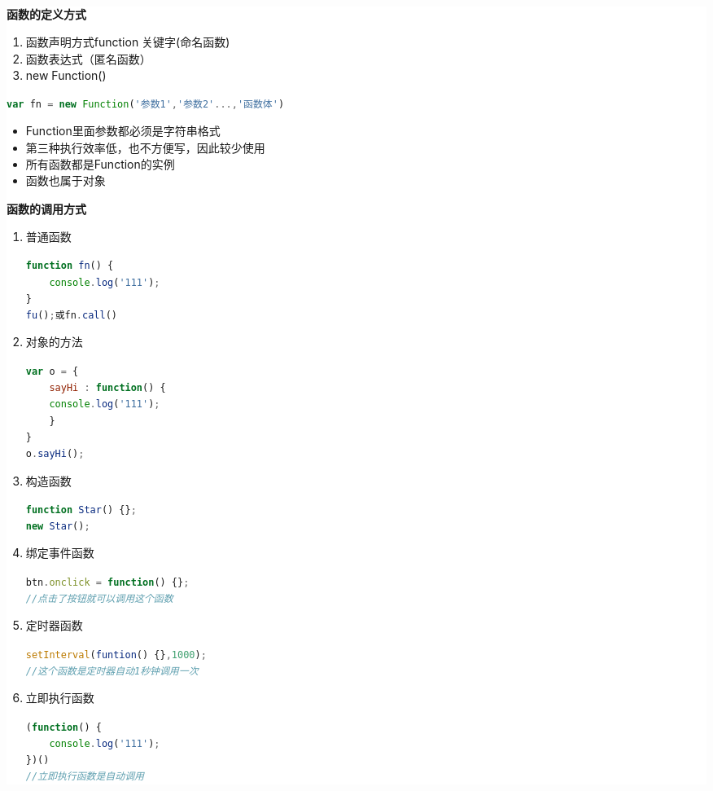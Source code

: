 **函数的定义方式**

1. 函数声明方式function 关键字(命名函数)
2. 函数表达式（匿名函数）
3. new Function()

```js
var fn = new Function('参数1','参数2'...,'函数体')
```

+ Function里面参数都必须是字符串格式
+ 第三种执行效率低，也不方便写，因此较少使用
+ 所有函数都是Function的实例
+ 函数也属于对象

**函数的调用方式**

1. 普通函数

   ```js
   function fn() {
       console.log('111');
   }
   fu();或fn.call()
   ```

2. 对象的方法

   ```js
   var o = {
       sayHi : function() {
       console.log('111');
       }
   }
   o.sayHi();
   ```

3. 构造函数

   ```js
   function Star() {};
   new Star();
   ```

4. 绑定事件函数

   ```js
   btn.onclick = function() {};
   //点击了按钮就可以调用这个函数
   ```

5. 定时器函数

   ```js
   setInterval(funtion() {},1000);
   //这个函数是定时器自动1秒钟调用一次
   ```

6. 立即执行函数

   ```js
   (function() {
       console.log('111');
   })()
   //立即执行函数是自动调用
   ```
